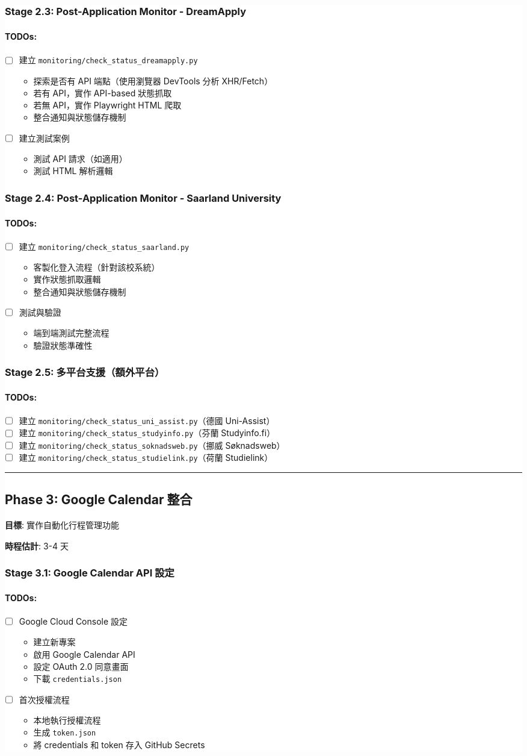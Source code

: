 ### Stage 2.3: Post-Application Monitor - DreamApply

#### TODOs:
- [ ] 建立 `monitoring/check_status_dreamapply.py`
  - 探索是否有 API 端點（使用瀏覽器 DevTools 分析 XHR/Fetch）
  - 若有 API，實作 API-based 狀態抓取
  - 若無 API，實作 Playwright HTML 爬取
  - 整合通知與狀態儲存機制

- [ ] 建立測試案例
  - 測試 API 請求（如適用）
  - 測試 HTML 解析邏輯

### Stage 2.4: Post-Application Monitor - Saarland University

#### TODOs:
- [ ] 建立 `monitoring/check_status_saarland.py`
  - 客製化登入流程（針對該校系統）
  - 實作狀態抓取邏輯
  - 整合通知與狀態儲存機制

- [ ] 測試與驗證
  - 端到端測試完整流程
  - 驗證狀態準確性

### Stage 2.5: 多平台支援（額外平台）

#### TODOs:
- [ ] 建立 `monitoring/check_status_uni_assist.py`（德國 Uni-Assist）
- [ ] 建立 `monitoring/check_status_studyinfo.py`（芬蘭 Studyinfo.fi）
- [ ] 建立 `monitoring/check_status_soknadsweb.py`（挪威 Søknadsweb）
- [ ] 建立 `monitoring/check_status_studielink.py`（荷蘭 Studielink）

---

## Phase 3: Google Calendar 整合

**目標**: 實作自動化行程管理功能

**時程估計**: 3-4 天

### Stage 3.1: Google Calendar API 設定

#### TODOs:
- [ ] Google Cloud Console 設定
  - 建立新專案
  - 啟用 Google Calendar API
  - 設定 OAuth 2.0 同意畫面
  - 下載 `credentials.json`

- [ ] 首次授權流程
  - 本地執行授權流程
  - 生成 `token.json`
  - 將 credentials 和 token 存入 GitHub Secrets
